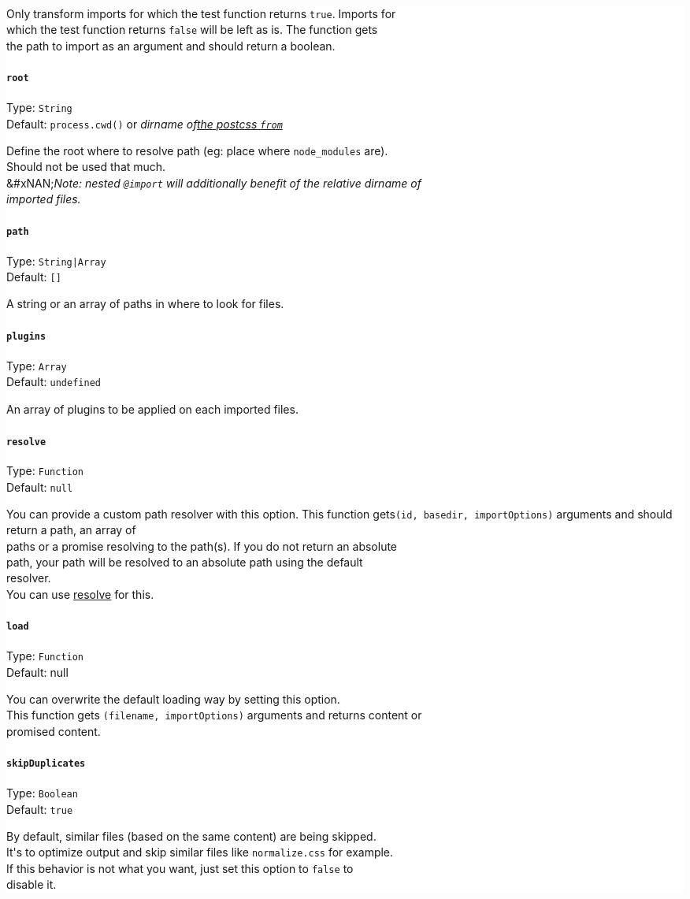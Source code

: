 Only transform imports for which the test function returns `true`. Imports for\
which the test function returns `false` will be left as is. The function gets\
the path to import as an argument and should return a boolean.

#### `root`

Type: `String`\
Default: `process.cwd()` or _dirname of_[_the postcss `from`_](https://github.com/postcss/postcss#node-source)

Define the root where to resolve path (eg: place where `node_modules` are).\
Should not be used that much.\
&#xNAN;_&#x4E;ote: nested `@import` will additionally benefit of the relative dirname of_\
_imported files._

#### `path`

Type: `String|Array`\
Default: `[]`

A string or an array of paths in where to look for files.

#### `plugins`

Type: `Array`\
Default: `undefined`

An array of plugins to be applied on each imported files.

#### `resolve`

Type: `Function`\
Default: `null`

You can provide a custom path resolver with this option. This function gets`(id, basedir, importOptions)` arguments and should return a path, an array of\
paths or a promise resolving to the path(s). If you do not return an absolute\
path, your path will be resolved to an absolute path using the default\
resolver.\
You can use [resolve](https://github.com/substack/node-resolve) for this.

#### `load`

Type: `Function`\
Default: null

You can overwrite the default loading way by setting this option.\
This function gets `(filename, importOptions)` arguments and returns content or\
promised content.

#### `skipDuplicates`

Type: `Boolean`\
Default: `true`

By default, similar files (based on the same content) are being skipped.\
It's to optimize output and skip similar files like `normalize.css` for example.\
If this behavior is not what you want, just set this option to `false` to\
disable it.
